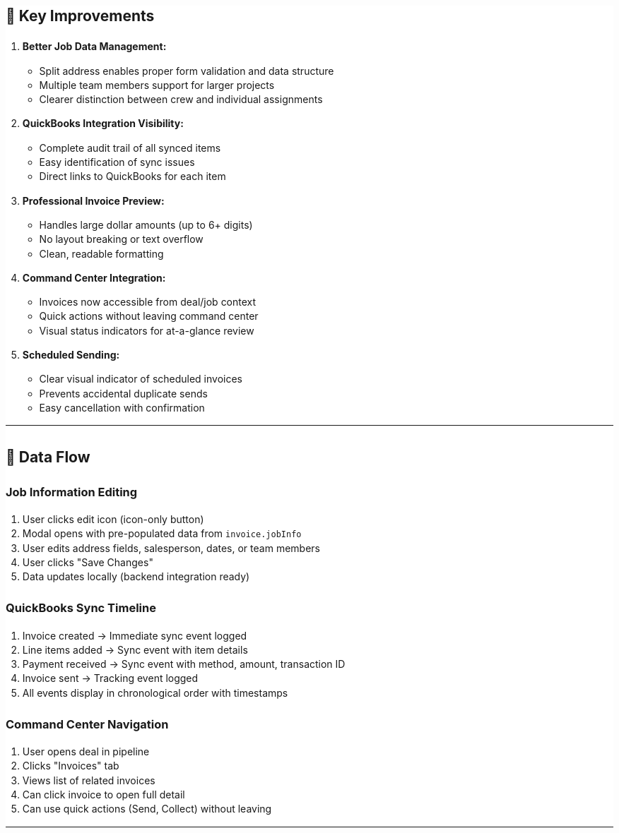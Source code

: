 
## 🎯 Key Improvements

1. **Better Job Data Management:**
   - Split address enables proper form validation and data structure
   - Multiple team members support for larger projects
   - Clearer distinction between crew and individual assignments

2. **QuickBooks Integration Visibility:**
   - Complete audit trail of all synced items
   - Easy identification of sync issues
   - Direct links to QuickBooks for each item

3. **Professional Invoice Preview:**
   - Handles large dollar amounts (up to 6+ digits)
   - No layout breaking or text overflow
   - Clean, readable formatting

4. **Command Center Integration:**
   - Invoices now accessible from deal/job context
   - Quick actions without leaving command center
   - Visual status indicators for at-a-glance review

5. **Scheduled Sending:**
   - Clear visual indicator of scheduled invoices
   - Prevents accidental duplicate sends
   - Easy cancellation with confirmation

---

## 🔄 Data Flow

### Job Information Editing
1. User clicks edit icon (icon-only button)
2. Modal opens with pre-populated data from `invoice.jobInfo`
3. User edits address fields, salesperson, dates, or team members
4. User clicks "Save Changes"
5. Data updates locally (backend integration ready)

### QuickBooks Sync Timeline
1. Invoice created → Immediate sync event logged
2. Line items added → Sync event with item details
3. Payment received → Sync event with method, amount, transaction ID
4. Invoice sent → Tracking event logged
5. All events display in chronological order with timestamps

### Command Center Navigation
1. User opens deal in pipeline
2. Clicks "Invoices" tab
3. Views list of related invoices
4. Can click invoice to open full detail
5. Can use quick actions (Send, Collect) without leaving

---